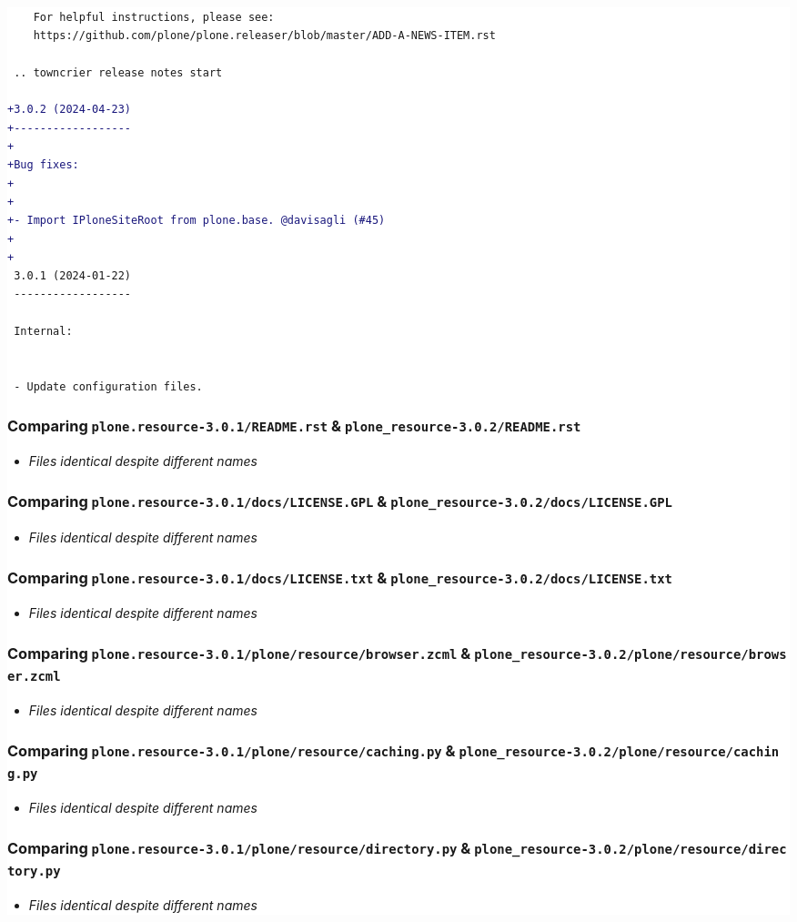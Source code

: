 ```diff
    For helpful instructions, please see:
    https://github.com/plone/plone.releaser/blob/master/ADD-A-NEWS-ITEM.rst
 
 .. towncrier release notes start
 
+3.0.2 (2024-04-23)
+------------------
+
+Bug fixes:
+
+
+- Import IPloneSiteRoot from plone.base. @davisagli (#45)
+
+
 3.0.1 (2024-01-22)
 ------------------
 
 Internal:
 
 
 - Update configuration files.
```

### Comparing `plone.resource-3.0.1/README.rst` & `plone_resource-3.0.2/README.rst`

 * *Files identical despite different names*

### Comparing `plone.resource-3.0.1/docs/LICENSE.GPL` & `plone_resource-3.0.2/docs/LICENSE.GPL`

 * *Files identical despite different names*

### Comparing `plone.resource-3.0.1/docs/LICENSE.txt` & `plone_resource-3.0.2/docs/LICENSE.txt`

 * *Files identical despite different names*

### Comparing `plone.resource-3.0.1/plone/resource/browser.zcml` & `plone_resource-3.0.2/plone/resource/browser.zcml`

 * *Files identical despite different names*

### Comparing `plone.resource-3.0.1/plone/resource/caching.py` & `plone_resource-3.0.2/plone/resource/caching.py`

 * *Files identical despite different names*

### Comparing `plone.resource-3.0.1/plone/resource/directory.py` & `plone_resource-3.0.2/plone/resource/directory.py`

 * *Files identical despite different names*

